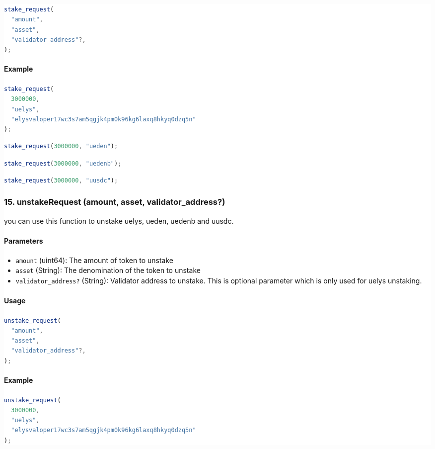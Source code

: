 ```js
stake_request(
  "amount",
  "asset",
  "validator_address"?,
);
```

#### Example

```js
stake_request(
  3000000,
  "uelys",
  "elysvaloper17wc3s7am5qgjk4pm0k96kg6laxq8hkyq0dzq5n"
);
```

```js
stake_request(3000000, "ueden");
```

```js
stake_request(3000000, "uedenb");
```

```js
stake_request(3000000, "uusdc");
```

### 15. unstakeRequest (amount, asset, validator_address?)

you can use this function to unstake uelys, ueden, uedenb and uusdc.

#### Parameters

- `amount` (uint64): The amount of token to unstake
- `asset` (String): The denomination of the token to unstake
- `validator_address?` (String): Validator address to unstake. This is optional parameter which is only used for uelys unstaking.

#### Usage

```js
unstake_request(
  "amount",
  "asset",
  "validator_address"?,
);
```

#### Example

```js
unstake_request(
  3000000,
  "uelys",
  "elysvaloper17wc3s7am5qgjk4pm0k96kg6laxq8hkyq0dzq5n"
);
```
